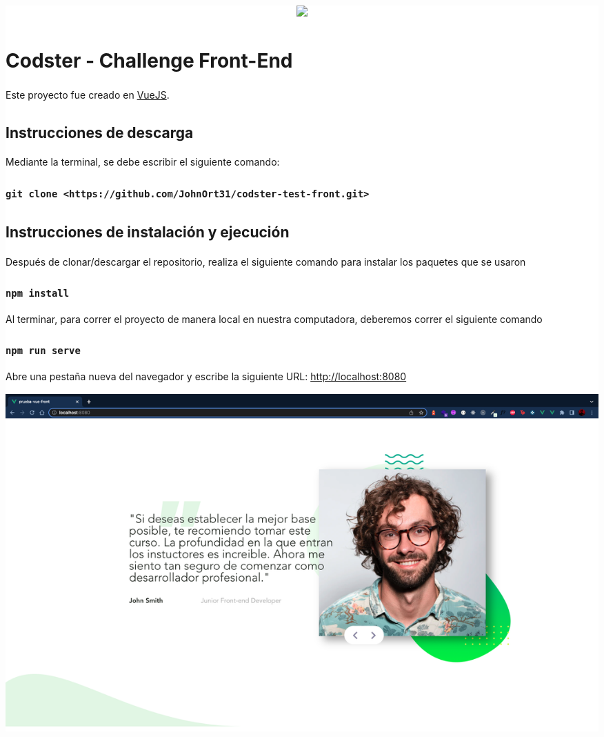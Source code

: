 

<p align="center">
  <img src="https://media.giphy.com/media/ASd0Ukj0y3qMM/giphy.gif" width="auto" height="100"/>
</p>

# Codster - Challenge Front-End

Este proyecto fue creado en [VueJS](https://github.com/vuejs).

## Instrucciones de descarga

Mediante la terminal, se debe escribir el siguiente comando:

### `git clone <https://github.com/JohnOrt31/codster-test-front.git> `

## Instrucciones de instalación y ejecución

Después de clonar/descargar el repositorio, realiza el siguiente comando para instalar los paquetes que se usaron

### `npm install`

Al terminar, para correr el proyecto de manera local en nuestra computadora, deberemos correr el siguiente comando

### `npm run serve`

Abre una pestaña nueva del navegador y escribe la siguiente URL:
[http://localhost:8080](http://localhost:8080)

<p align="center">
  <img src="/src/assets/desktop_view.png" width="100%" height="auto" />
</p>
